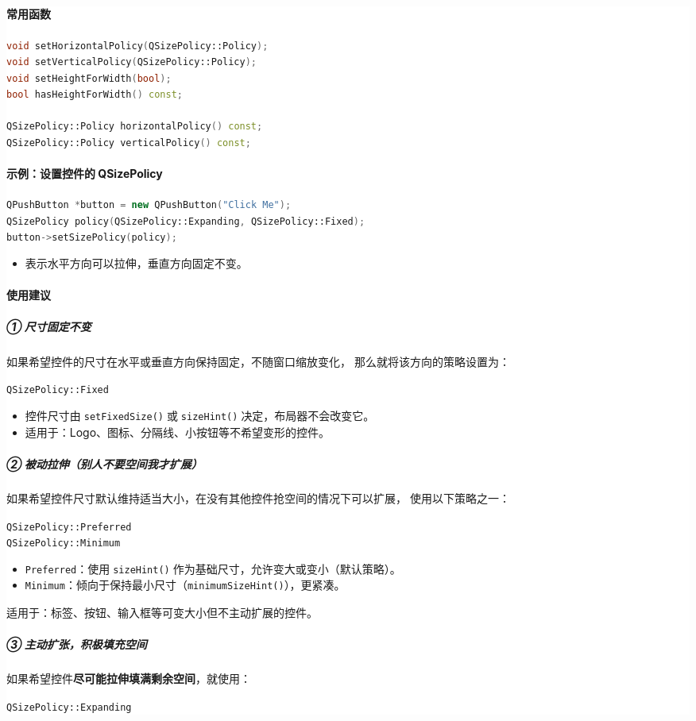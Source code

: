 #### 常用函数

```cpp
void setHorizontalPolicy(QSizePolicy::Policy);
void setVerticalPolicy(QSizePolicy::Policy);
void setHeightForWidth(bool);
bool hasHeightForWidth() const;

QSizePolicy::Policy horizontalPolicy() const;
QSizePolicy::Policy verticalPolicy() const;
```

#### 示例：设置控件的 QSizePolicy

```cpp
QPushButton *button = new QPushButton("Click Me");
QSizePolicy policy(QSizePolicy::Expanding, QSizePolicy::Fixed);
button->setSizePolicy(policy);
```

- 表示水平方向可以拉伸，垂直方向固定不变。

#### 使用建议

##### ① **尺寸固定不变**

如果希望控件的尺寸在水平或垂直方向保持固定，不随窗口缩放变化，
 那么就将该方向的策略设置为：

```cpp
QSizePolicy::Fixed
```

- 控件尺寸由 `setFixedSize()` 或 `sizeHint()` 决定，布局器不会改变它。
- 适用于：Logo、图标、分隔线、小按钮等不希望变形的控件。

##### ② **被动拉伸（别人不要空间我才扩展）**

如果希望控件尺寸默认维持适当大小，在没有其他控件抢空间的情况下可以扩展，
 使用以下策略之一：

```cpp
QSizePolicy::Preferred
QSizePolicy::Minimum
```

- `Preferred`：使用 `sizeHint()` 作为基础尺寸，允许变大或变小（默认策略）。
- `Minimum`：倾向于保持最小尺寸（`minimumSizeHint()`），更紧凑。

适用于：标签、按钮、输入框等可变大小但不主动扩展的控件。

##### ③ **主动扩张，积极填充空间**

如果希望控件**尽可能拉伸填满剩余空间**，就使用：

```cpp
QSizePolicy::Expanding
```
